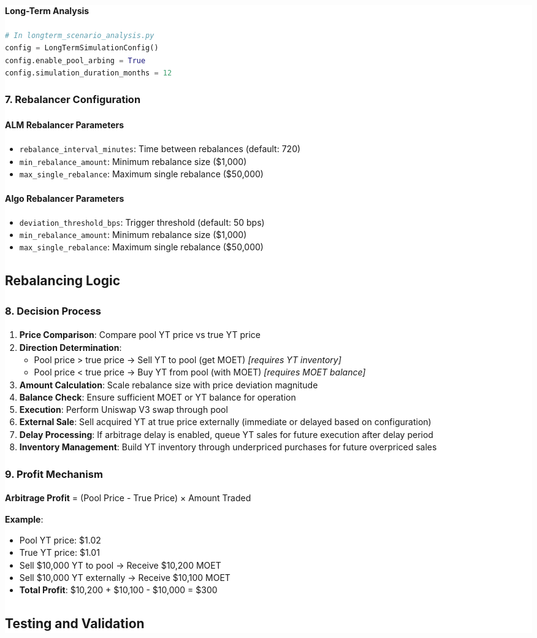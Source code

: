 #### Long-Term Analysis
```python
# In longterm_scenario_analysis.py  
config = LongTermSimulationConfig()
config.enable_pool_arbing = True
config.simulation_duration_months = 12
```

### 7. Rebalancer Configuration

#### ALM Rebalancer Parameters
- `rebalance_interval_minutes`: Time between rebalances (default: 720)
- `min_rebalance_amount`: Minimum rebalance size ($1,000)
- `max_single_rebalance`: Maximum single rebalance ($50,000)

#### Algo Rebalancer Parameters  
- `deviation_threshold_bps`: Trigger threshold (default: 50 bps)
- `min_rebalance_amount`: Minimum rebalance size ($1,000)
- `max_single_rebalance`: Maximum single rebalance ($50,000)

## Rebalancing Logic

### 8. Decision Process

1. **Price Comparison**: Compare pool YT price vs true YT price
2. **Direction Determination**: 
   - Pool price > true price → Sell YT to pool (get MOET) *[requires YT inventory]*
   - Pool price < true price → Buy YT from pool (with MOET) *[requires MOET balance]*
3. **Amount Calculation**: Scale rebalance size with price deviation magnitude
4. **Balance Check**: Ensure sufficient MOET or YT balance for operation
5. **Execution**: Perform Uniswap V3 swap through pool
6. **External Sale**: Sell acquired YT at true price externally (immediate or delayed based on configuration)
7. **Delay Processing**: If arbitrage delay is enabled, queue YT sales for future execution after delay period
8. **Inventory Management**: Build YT inventory through underpriced purchases for future overpriced sales

### 9. Profit Mechanism

**Arbitrage Profit** = (Pool Price - True Price) × Amount Traded

**Example**: 
- Pool YT price: $1.02
- True YT price: $1.01  
- Sell $10,000 YT to pool → Receive $10,200 MOET
- Sell $10,000 YT externally → Receive $10,100 MOET
- **Total Profit**: $10,200 + $10,100 - $10,000 = $300

## Testing and Validation
